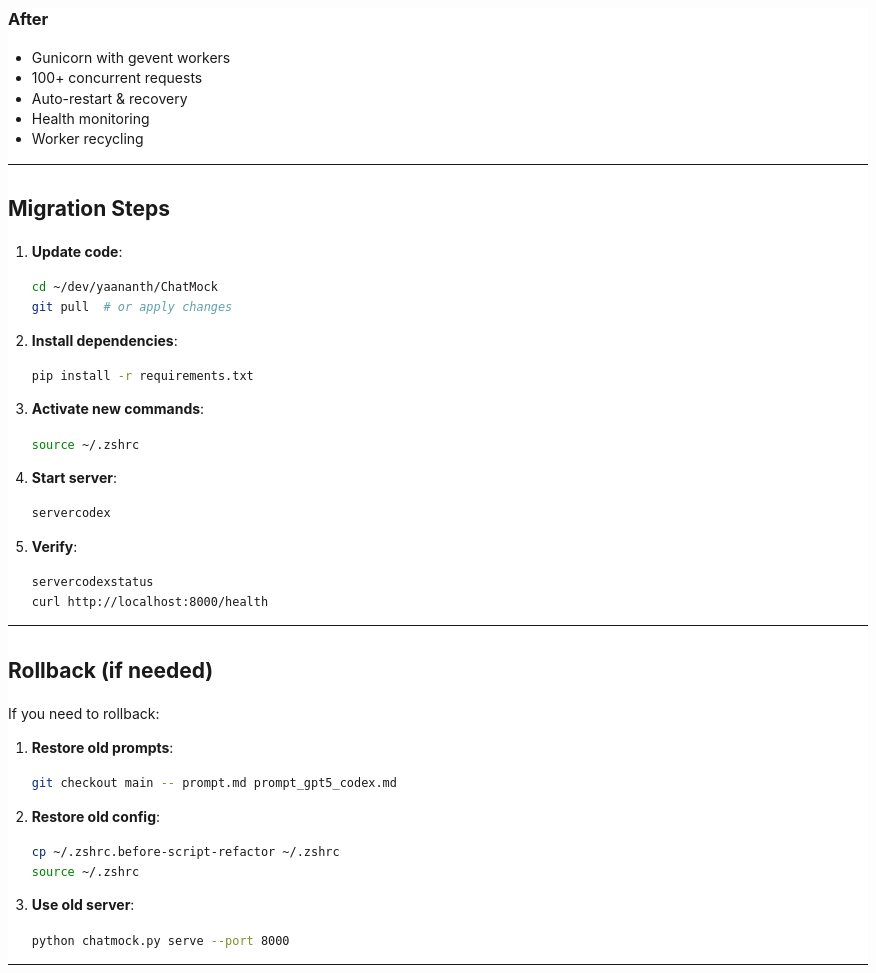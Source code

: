 ### After
- Gunicorn with gevent workers
- 100+ concurrent requests
- Auto-restart & recovery
- Health monitoring
- Worker recycling

---

## Migration Steps

1. **Update code**:
   ```bash
   cd ~/dev/yaananth/ChatMock
   git pull  # or apply changes
   ```

2. **Install dependencies**:
   ```bash
   pip install -r requirements.txt
   ```

3. **Activate new commands**:
   ```bash
   source ~/.zshrc
   ```

4. **Start server**:
   ```bash
   servercodex
   ```

5. **Verify**:
   ```bash
   servercodexstatus
   curl http://localhost:8000/health
   ```

---

## Rollback (if needed)

If you need to rollback:

1. **Restore old prompts**:
   ```bash
   git checkout main -- prompt.md prompt_gpt5_codex.md
   ```

2. **Restore old config**:
   ```bash
   cp ~/.zshrc.before-script-refactor ~/.zshrc
   source ~/.zshrc
   ```

3. **Use old server**:
   ```bash
   python chatmock.py serve --port 8000
   ```

---